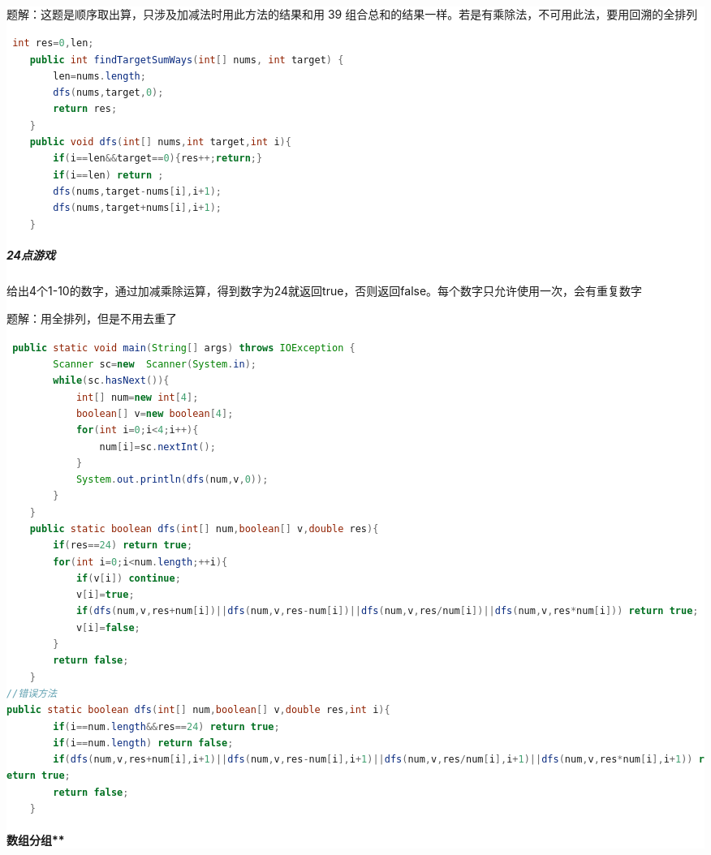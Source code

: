 题解：这题是顺序取出算，只涉及加减法时用此方法的结果和用 39 组合总和的结果一样。若是有乘除法，不可用此法，要用回溯的全排列

```java
 int res=0,len;
    public int findTargetSumWays(int[] nums, int target) {
        len=nums.length;
        dfs(nums,target,0);
        return res;
    }
    public void dfs(int[] nums,int target,int i){
        if(i==len&&target==0){res++;return;}
        if(i==len) return ;
        dfs(nums,target-nums[i],i+1);
        dfs(nums,target+nums[i],i+1);
    }
```

##### 24点游戏

给出4个1-10的数字，通过加减乘除运算，得到数字为24就返回true，否则返回false。每个数字只允许使用一次，会有重复数字

题解：用全排列，但是不用去重了

```java
 public static void main(String[] args) throws IOException {
        Scanner sc=new  Scanner(System.in);
        while(sc.hasNext()){
            int[] num=new int[4];
            boolean[] v=new boolean[4];
            for(int i=0;i<4;i++){
                num[i]=sc.nextInt();
            }
            System.out.println(dfs(num,v,0));
        }
    }
    public static boolean dfs(int[] num,boolean[] v,double res){
        if(res==24) return true;
        for(int i=0;i<num.length;++i){
            if(v[i]) continue;
            v[i]=true;
            if(dfs(num,v,res+num[i])||dfs(num,v,res-num[i])||dfs(num,v,res/num[i])||dfs(num,v,res*num[i])) return true;
            v[i]=false;
        }
        return false; 
    }
//错误方法
public static boolean dfs(int[] num,boolean[] v,double res,int i){
        if(i==num.length&&res==24) return true;
        if(i==num.length) return false;
        if(dfs(num,v,res+num[i],i+1)||dfs(num,v,res-num[i],i+1)||dfs(num,v,res/num[i],i+1)||dfs(num,v,res*num[i],i+1)) return true;
        return false; 
    }
```

#### 数组分组**

